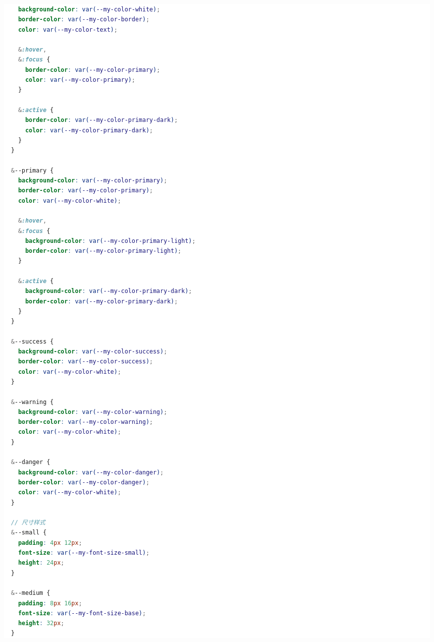 ```scss
    background-color: var(--my-color-white);
    border-color: var(--my-color-border);
    color: var(--my-color-text);

    &:hover,
    &:focus {
      border-color: var(--my-color-primary);
      color: var(--my-color-primary);
    }

    &:active {
      border-color: var(--my-color-primary-dark);
      color: var(--my-color-primary-dark);
    }
  }

  &--primary {
    background-color: var(--my-color-primary);
    border-color: var(--my-color-primary);
    color: var(--my-color-white);

    &:hover,
    &:focus {
      background-color: var(--my-color-primary-light);
      border-color: var(--my-color-primary-light);
    }

    &:active {
      background-color: var(--my-color-primary-dark);
      border-color: var(--my-color-primary-dark);
    }
  }

  &--success {
    background-color: var(--my-color-success);
    border-color: var(--my-color-success);
    color: var(--my-color-white);
  }

  &--warning {
    background-color: var(--my-color-warning);
    border-color: var(--my-color-warning);
    color: var(--my-color-white);
  }

  &--danger {
    background-color: var(--my-color-danger);
    border-color: var(--my-color-danger);
    color: var(--my-color-white);
  }

  // 尺寸样式
  &--small {
    padding: 4px 12px;
    font-size: var(--my-font-size-small);
    height: 24px;
  }

  &--medium {
    padding: 8px 16px;
    font-size: var(--my-font-size-base);
    height: 32px;
  }
```
